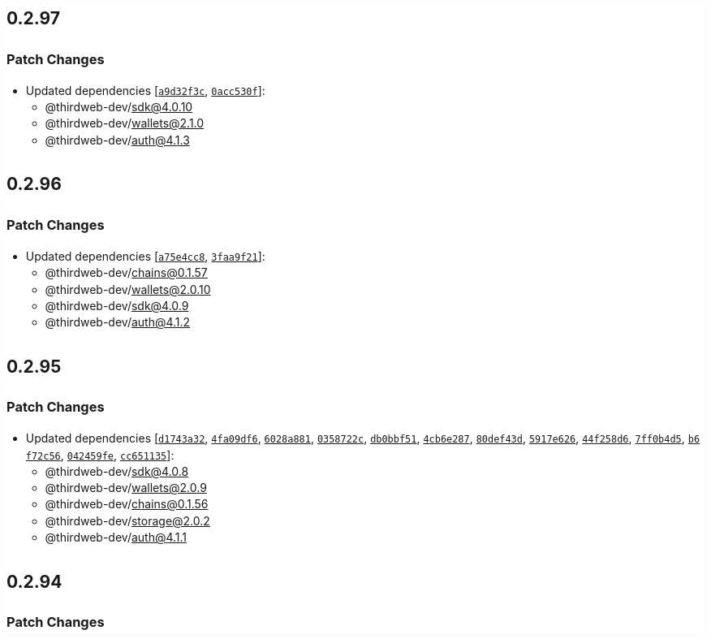 ## 0.2.97

### Patch Changes

- Updated dependencies [[`a9d32f3c`](https://github.com/thirdweb-dev/js/commit/a9d32f3c90251a459e17a19eca803bbfdeeaeb79), [`0acc530f`](https://github.com/thirdweb-dev/js/commit/0acc530f8bbee59672d9705724edc278bd853d9a)]:
  - @thirdweb-dev/sdk@4.0.10
  - @thirdweb-dev/wallets@2.1.0
  - @thirdweb-dev/auth@4.1.3

## 0.2.96

### Patch Changes

- Updated dependencies [[`a75e4cc8`](https://github.com/thirdweb-dev/js/commit/a75e4cc80a5a36bf6baeeb40e8ae3be485d35618), [`3faa9f21`](https://github.com/thirdweb-dev/js/commit/3faa9f21efb1ae29a57747d6f0b8fb1151930ab4)]:
  - @thirdweb-dev/chains@0.1.57
  - @thirdweb-dev/wallets@2.0.10
  - @thirdweb-dev/sdk@4.0.9
  - @thirdweb-dev/auth@4.1.2

## 0.2.95

### Patch Changes

- Updated dependencies [[`d1743a32`](https://github.com/thirdweb-dev/js/commit/d1743a3279ddda4f408794a6bbe7bbd235a9fd36), [`4fa09df6`](https://github.com/thirdweb-dev/js/commit/4fa09df6d0ece89e5e6f1c8f9b530a4bd6c266d7), [`6028a881`](https://github.com/thirdweb-dev/js/commit/6028a88111d9071155370c7aeaf22d4ee0c3ec93), [`0358722c`](https://github.com/thirdweb-dev/js/commit/0358722c1aede51fb349fa132a37a80b46927c93), [`db0bbf51`](https://github.com/thirdweb-dev/js/commit/db0bbf517306c6110d49f031202eeb7d5bfff61a), [`4cb6e287`](https://github.com/thirdweb-dev/js/commit/4cb6e287c857e3597ae9f3c92c9c3961ca7a9f4e), [`80def43d`](https://github.com/thirdweb-dev/js/commit/80def43d44b7d47b5b3a49c54116d12c0974a264), [`5917e626`](https://github.com/thirdweb-dev/js/commit/5917e626b0744af369b67a2e44d9361422a8045d), [`44f258d6`](https://github.com/thirdweb-dev/js/commit/44f258d6bf801b553ca67a5dcebe213a4772e8a1), [`7ff0b4d5`](https://github.com/thirdweb-dev/js/commit/7ff0b4d54715afc86fc72e297a4d8bbe6897e49c), [`b6f72c56`](https://github.com/thirdweb-dev/js/commit/b6f72c566c9cec5c2d0a0ebe709d6177b2af68e4), [`042459fe`](https://github.com/thirdweb-dev/js/commit/042459fe3424add527209ac273913b494b5e426c), [`cc651135`](https://github.com/thirdweb-dev/js/commit/cc6511351fea568246ddf49f687a5616d484d2a4)]:
  - @thirdweb-dev/sdk@4.0.8
  - @thirdweb-dev/wallets@2.0.9
  - @thirdweb-dev/chains@0.1.56
  - @thirdweb-dev/storage@2.0.2
  - @thirdweb-dev/auth@4.1.1

## 0.2.94

### Patch Changes
